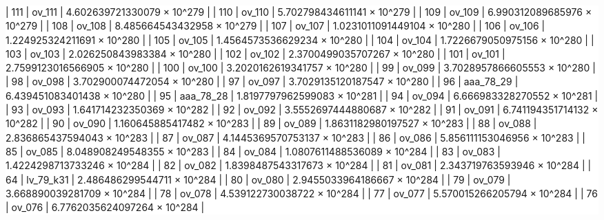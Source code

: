 | 111 | ov_111 | 4.602639721330079 × 10^279 |
| 110 | ov_110 | 5.702798434611141 × 10^279 |
| 109 | ov_109 | 6.990312089685976 × 10^279 |
| 108 | ov_108 | 8.485664543432958 × 10^279 |
| 107 | ov_107 | 1.0231011091449104 × 10^280 |
| 106 | ov_106 | 1.224925324211691 × 10^280 |
| 105 | ov_105 | 1.4564573536629234 × 10^280 |
| 104 | ov_104 | 1.7226679050975156 × 10^280 |
| 103 | ov_103 | 2.026250843983384 × 10^280 |
| 102 | ov_102 | 2.3700499035707267 × 10^280 |
| 101 | ov_101 | 2.7599123016566905 × 10^280 |
| 100 | ov_100 | 3.2020162619341757 × 10^280 |
| 99 | ov_099 | 3.7028957866605553 × 10^280 |
| 98 | ov_098 | 3.702900074472054 × 10^280 |
| 97 | ov_097 | 3.7029135120187547 × 10^280 |
| 96 | aaa_78_29 | 6.439451083401438 × 10^280 |
| 95 | aaa_78_28 | 1.8197797962599083 × 10^281 |
| 94 | ov_094 | 6.666983328270552 × 10^281 |
| 93 | ov_093 | 1.641714232350369 × 10^282 |
| 92 | ov_092 | 3.5552697444880687 × 10^282 |
| 91 | ov_091 | 6.741194351714132 × 10^282 |
| 90 | ov_090 | 1.160645885417482 × 10^283 |
| 89 | ov_089 | 1.8631182980197527 × 10^283 |
| 88 | ov_088 | 2.836865437594043 × 10^283 |
| 87 | ov_087 | 4.1445369570753137 × 10^283 |
| 86 | ov_086 | 5.856111153046956 × 10^283 |
| 85 | ov_085 | 8.048908249548355 × 10^283 |
| 84 | ov_084 | 1.0807611488536089 × 10^284 |
| 83 | ov_083 | 1.4224298713733246 × 10^284 |
| 82 | ov_082 | 1.8398487543317673 × 10^284 |
| 81 | ov_081 | 2.343719763593946 × 10^284 |
| 64 | lv_79_k31 | 2.486486299544711 × 10^284 |
| 80 | ov_080 | 2.9455033964186667 × 10^284 |
| 79 | ov_079 | 3.668890039281709 × 10^284 |
| 78 | ov_078 | 4.539122730038722 × 10^284 |
| 77 | ov_077 | 5.570015266205794 × 10^284 |
| 76 | ov_076 | 6.7762035624097264 × 10^284 |